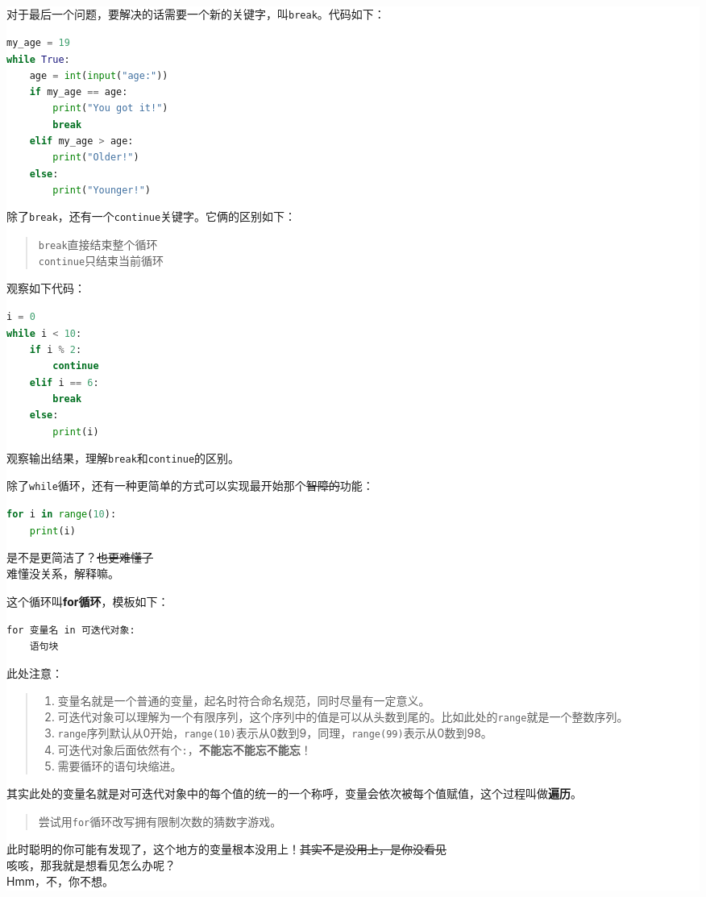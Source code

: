 对于最后一个问题，要解决的话需要一个新的关键字，叫`break`。代码如下：  
```python
my_age = 19
while True:
    age = int(input("age:"))
    if my_age == age:
        print("You got it!")
        break
    elif my_age > age:
        print("Older!")
    else:
        print("Younger!")
```
除了`break`，还有一个`continue`关键字。它俩的区别如下：  
> `break`直接结束整个循环  
> `continue`只结束当前循环  

观察如下代码：  
```python
i = 0
while i < 10:
    if i % 2:
        continue
    elif i == 6:
        break
    else:
        print(i)
```
观察输出结果，理解`break`和`continue`的区别。  

除了`while`循环，还有一种更简单的方式可以实现最开始那个~~智障的~~功能：  
```python
for i in range(10):
    print(i)
```
是不是更简洁了？~~也更难懂了~~  
难懂没关系，解释嘛。  

这个循环叫**for循环**，模板如下：  
```text
for 变量名 in 可迭代对象:
    语句块
```
此处注意：  
> 1. 变量名就是一个普通的变量，起名时符合命名规范，同时尽量有一定意义。  
> 2. 可迭代对象可以理解为一个有限序列，这个序列中的值是可以从头数到尾的。比如此处的`range`就是一个整数序列。  
> 3. `range`序列默认从0开始，`range(10)`表示从0数到9，同理，`range(99)`表示从0数到98。  
> 4. 可迭代对象后面依然有个`:`，**不能忘不能忘不能忘**！  
> 5. 需要循环的语句块缩进。  

其实此处的变量名就是对可迭代对象中的每个值的统一的一个称呼，变量会依次被每个值赋值，这个过程叫做**遍历**。  

> 尝试用`for`循环改写拥有限制次数的猜数字游戏。 

此时聪明的你可能有发现了，这个地方的变量根本没用上！~~其实不是没用上，是你没看见~~  
咳咳，那我就是想看见怎么办呢？  
Hmm，不，你不想。  
